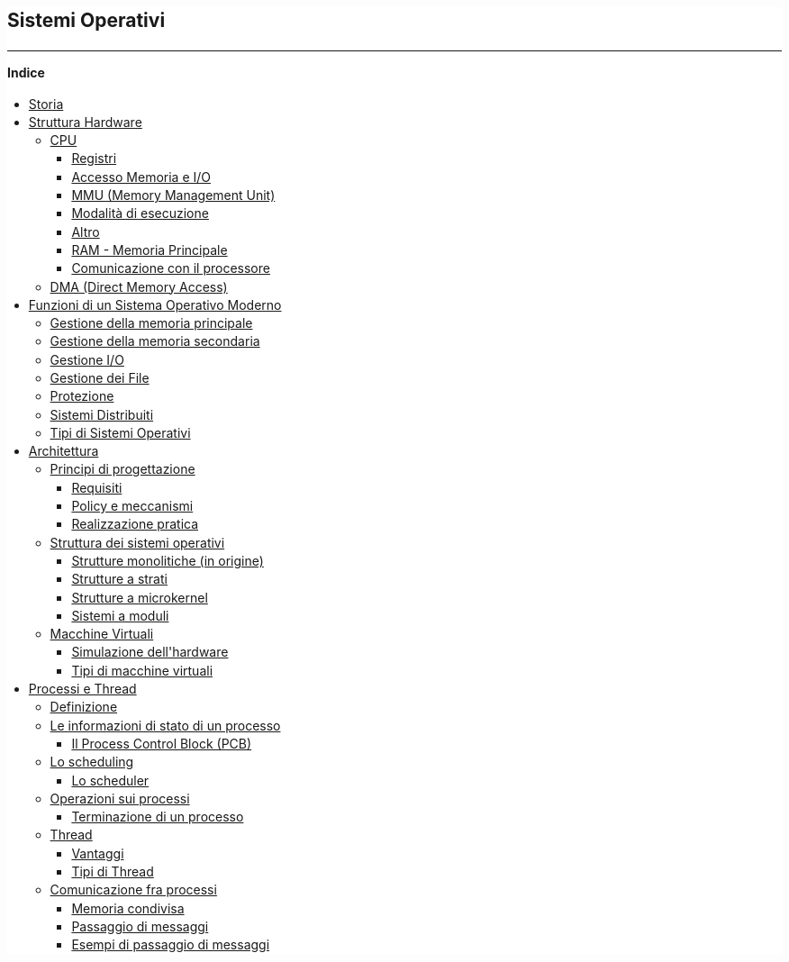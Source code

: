 <script type="text/javascript" src="https://cdnjs.cloudflare.com/ajax/libs/mathjax/2.7.0/MathJax.js?config=TeX-AMS_CHTML"></script>
<script type="text/x-mathjax-config">
  MathJax.Hub.Config({
    tex2jax: {
      inlineMath: [ ['$','$'], ["\\(","\\)"] ],
      processEscapes: true
    }
  });
</script>

## Sistemi Operativi

---

**Indice**

- [Storia](#storia)
- [Struttura Hardware](#struttura-hardware)
  - [CPU](#cpu)
    - [Registri](#registri)
    - [Accesso Memoria e I/O](#accesso-memoria-e-io)
    - [MMU (Memory Management Unit)](#mmu-memory-management-unit)
    - [Modalità di esecuzione](#modalità-di-esecuzione)
    - [Altro](#altro)
    - [RAM - Memoria Principale](#ram---memoria-principale)
    - [Comunicazione con il processore](#comunicazione-con-il-processore)
  - [DMA (Direct Memory Access)](#dma-direct-memory-access)
- [Funzioni di un Sistema Operativo Moderno](#funzioni-di-un-sistema-operativo-moderno)
  - [Gestione della memoria principale](#gestione-della-memoria-principale)
  - [Gestione della memoria secondaria](#gestione-della-memoria-secondaria)
  - [Gestione I/O](#gestione-io)
  - [Gestione dei File](#gestione-dei-file)
  - [Protezione](#protezione)
  - [Sistemi Distribuiti](#sistemi-distribuiti)
  - [Tipi di Sistemi Operativi](#tipi-di-sistemi-operativi)
- [Architettura](#architettura)
  - [Principi di progettazione](#principi-di-progettazione)
    - [Requisiti](#requisiti)
    - [Policy e meccanismi](#policy-e-meccanismi)
    - [Realizzazione pratica](#realizzazione-pratica)
  - [Struttura dei sistemi operativi](#struttura-dei-sistemi-operativi)
    - [Strutture monolitiche (in origine)](#strutture-monolitiche-in-origine)
    - [Strutture a strati](#strutture-a-strati)
    - [Strutture a microkernel](#strutture-a-microkernel)
    - [Sistemi a moduli](#sistemi-a-moduli)
  - [Macchine Virtuali](#macchine-virtuali)
    - [Simulazione dell'hardware](#simulazione-dellhardware)
    - [Tipi di macchine virtuali](#tipi-di-macchine-virtuali)
- [Processi e Thread](#processi-e-thread)
  - [Definizione](#definizione)
  - [Le informazioni di stato di un processo](#le-informazioni-di-stato-di-un-processo)
    - [Il Process Control Block (PCB)](#il-process-control-block-pcb)
  - [Lo scheduling](#lo-scheduling)
    - [Lo scheduler](#lo-scheduler)
  - [Operazioni sui processi](#operazioni-sui-processi)
    - [Terminazione di un processo](#terminazione-di-un-processo)
  - [Thread](#thread)
    - [Vantaggi](#vantaggi)
    - [Tipi di Thread](#tipi-di-thread)
  - [Comunicazione fra processi](#comunicazione-fra-processi)
    - [Memoria condivisa](#memoria-condivisa)
    - [Passaggio di messaggi](#passaggio-di-messaggi)
    - [Esempi di passaggio di messaggi](#esempi-di-passaggio-di-messaggi)